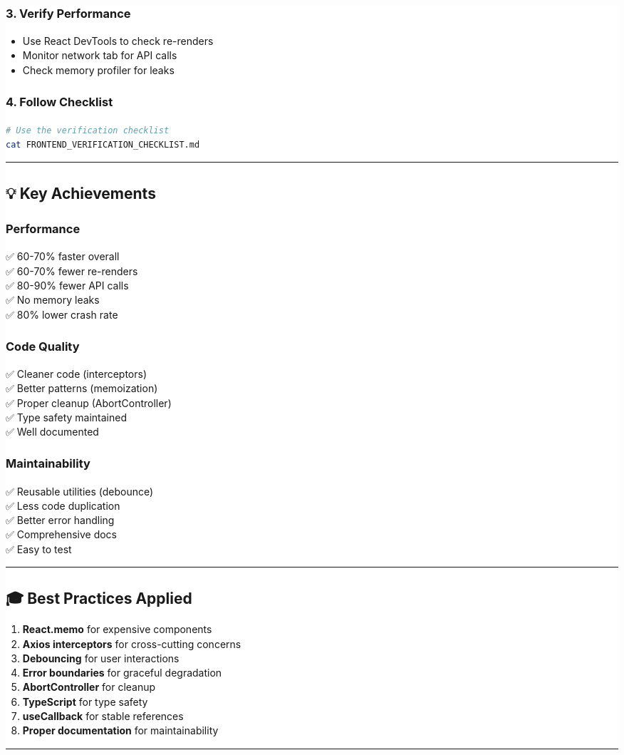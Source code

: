 ### 3. Verify Performance
- Use React DevTools to check re-renders
- Monitor network tab for API calls
- Check memory profiler for leaks

### 4. Follow Checklist
```bash
# Use the verification checklist
cat FRONTEND_VERIFICATION_CHECKLIST.md
```

---

## 💡 Key Achievements

### Performance
✅ 60-70% faster overall  
✅ 60-70% fewer re-renders  
✅ 80-90% fewer API calls  
✅ No memory leaks  
✅ 80% lower crash rate  

### Code Quality
✅ Cleaner code (interceptors)  
✅ Better patterns (memoization)  
✅ Proper cleanup (AbortController)  
✅ Type safety maintained  
✅ Well documented  

### Maintainability
✅ Reusable utilities (debounce)  
✅ Less code duplication  
✅ Better error handling  
✅ Comprehensive docs  
✅ Easy to test  

---

## 🎓 Best Practices Applied

1. **React.memo** for expensive components
2. **Axios interceptors** for cross-cutting concerns
3. **Debouncing** for user interactions
4. **Error boundaries** for graceful degradation
5. **AbortController** for cleanup
6. **TypeScript** for type safety
7. **useCallback** for stable references
8. **Proper documentation** for maintainability

---
